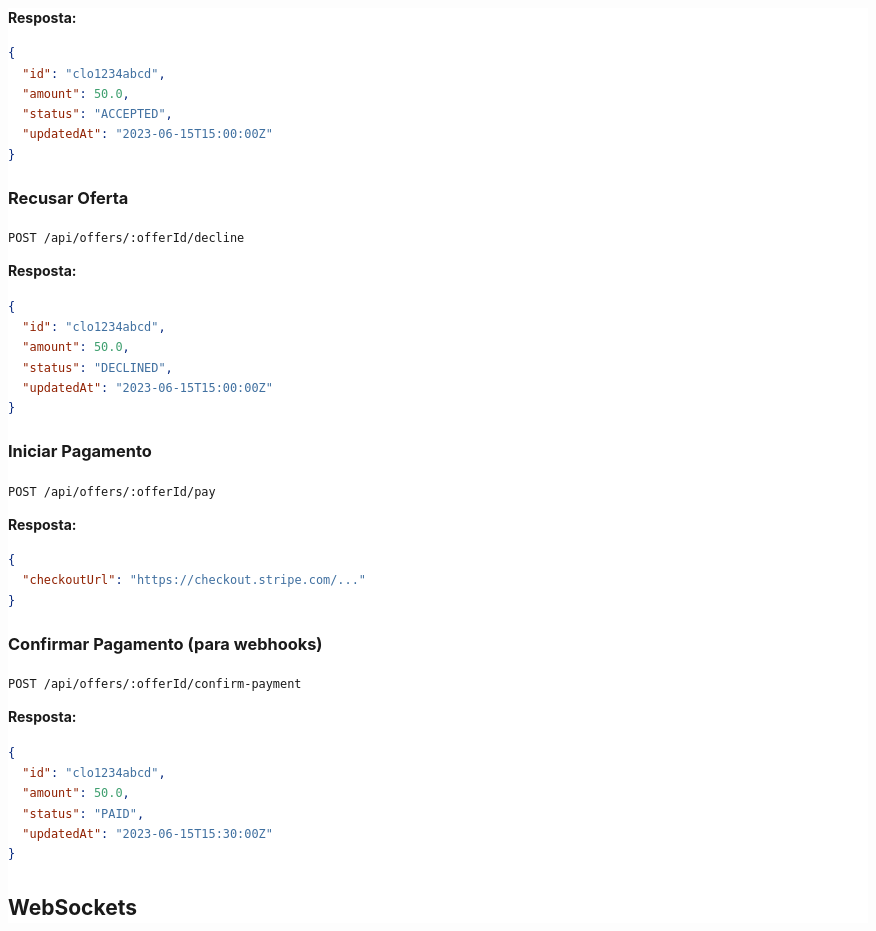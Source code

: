 **Resposta:**
```json
{
  "id": "clo1234abcd",
  "amount": 50.0,
  "status": "ACCEPTED",
  "updatedAt": "2023-06-15T15:00:00Z"
}
```

### Recusar Oferta

```
POST /api/offers/:offerId/decline
```

**Resposta:**
```json
{
  "id": "clo1234abcd",
  "amount": 50.0,
  "status": "DECLINED",
  "updatedAt": "2023-06-15T15:00:00Z"
}
```

### Iniciar Pagamento

```
POST /api/offers/:offerId/pay
```

**Resposta:**
```json
{
  "checkoutUrl": "https://checkout.stripe.com/..."
}
```

### Confirmar Pagamento (para webhooks)

```
POST /api/offers/:offerId/confirm-payment
```

**Resposta:**
```json
{
  "id": "clo1234abcd",
  "amount": 50.0,
  "status": "PAID",
  "updatedAt": "2023-06-15T15:30:00Z"
}
```

## WebSockets
